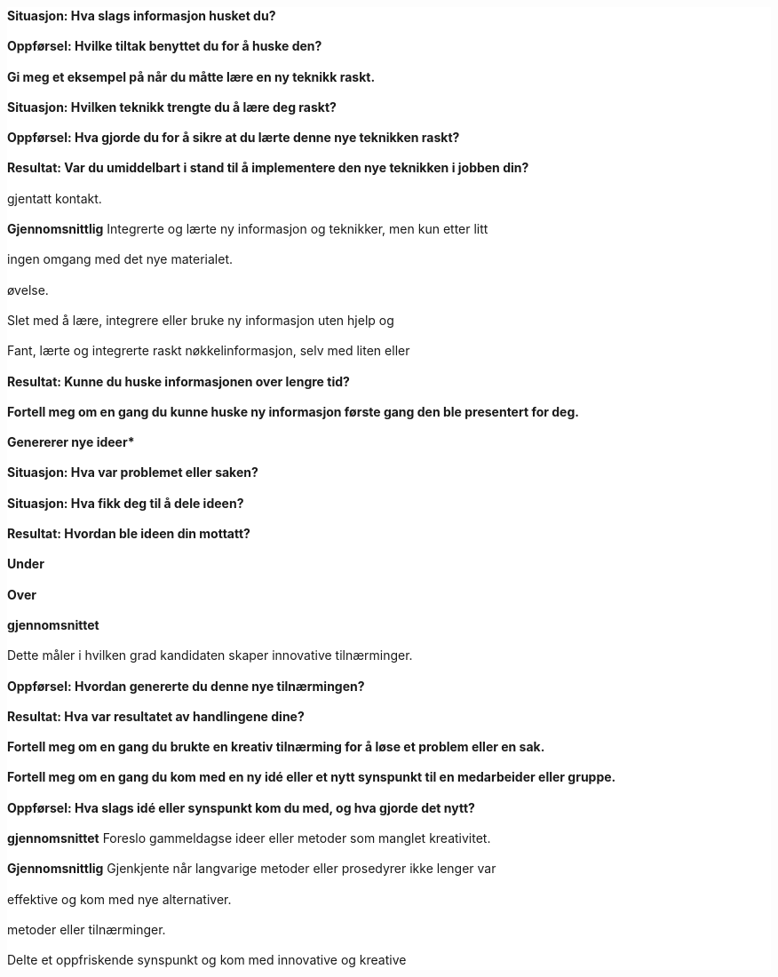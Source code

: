 **Situasjon: Hva slags informasjon husket du?**

**Oppførsel: Hvilke tiltak benyttet du for å huske den?**

**Gi meg et eksempel på når du måtte lære en ny teknikk raskt.**

**Situasjon: Hvilken teknikk trengte du å lære deg raskt?**

**Oppførsel: Hva gjorde du for å sikre at du lærte denne nye teknikken raskt?**

**Resultat: Var du umiddelbart i stand til å implementere den nye teknikken i jobben din?**

gjentatt kontakt.

**Gjennomsnittlig** Integrerte og lærte ny informasjon og teknikker, men kun etter litt

ingen omgang med det nye materialet.

øvelse.

Slet med å lære, integrere eller bruke ny informasjon uten hjelp og

Fant, lærte og integrerte raskt nøkkelinformasjon, selv med liten eller

**Resultat: Kunne du huske informasjonen over lengre tid?**

**Fortell meg om en gang du kunne huske ny informasjon første gang den ble presentert for deg.**

**Genererer nye ideer\***

**Situasjon: Hva var problemet eller saken?**

**Situasjon: Hva fikk deg til å dele ideen?**

**Resultat: Hvordan ble ideen din mottatt?**

**Under**

**Over**

**gjennomsnittet**

Dette måler i hvilken grad kandidaten skaper innovative tilnærminger.

**Oppførsel: Hvordan genererte du denne nye tilnærmingen?**

**Resultat: Hva var resultatet av handlingene dine?**

**Fortell meg om en gang du brukte en kreativ tilnærming for å løse et problem eller en sak.**

**Fortell meg om en gang du kom med en ny idé eller et nytt synspunkt til en medarbeider eller gruppe.**

**Oppførsel: Hva slags idé eller synspunkt kom du med, og hva gjorde det nytt?**

**gjennomsnittet** Foreslo gammeldagse ideer eller metoder som manglet kreativitet.

**Gjennomsnittlig** Gjenkjente når langvarige metoder eller prosedyrer ikke lenger var

effektive og kom med nye alternativer.

metoder eller tilnærminger.

Delte et oppfriskende synspunkt og kom med innovative og kreative
